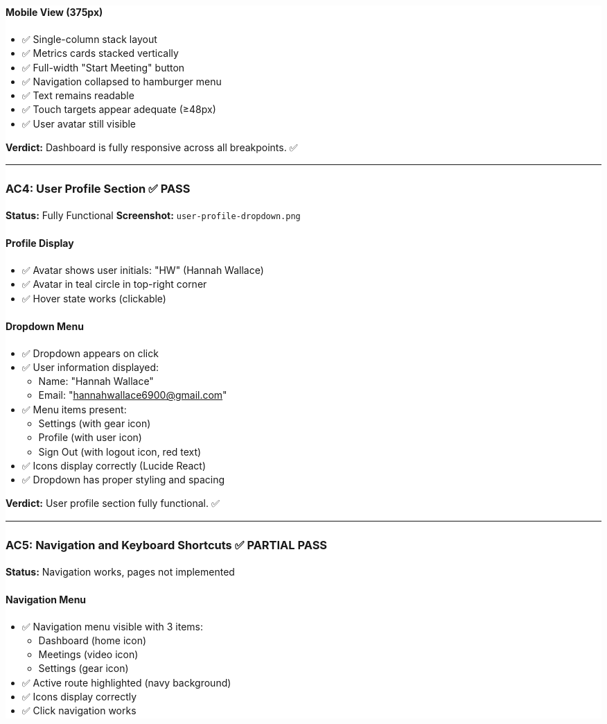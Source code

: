 #### **Mobile View (375px)**
- ✅ Single-column stack layout
- ✅ Metrics cards stacked vertically
- ✅ Full-width "Start Meeting" button
- ✅ Navigation collapsed to hamburger menu
- ✅ Text remains readable
- ✅ Touch targets appear adequate (≥48px)
- ✅ User avatar still visible

**Verdict:** Dashboard is fully responsive across all breakpoints. ✅

---

### **AC4: User Profile Section** ✅ PASS

**Status:** Fully Functional
**Screenshot:** `user-profile-dropdown.png`

#### **Profile Display**
- ✅ Avatar shows user initials: "HW" (Hannah Wallace)
- ✅ Avatar in teal circle in top-right corner
- ✅ Hover state works (clickable)

#### **Dropdown Menu**
- ✅ Dropdown appears on click
- ✅ User information displayed:
  - Name: "Hannah Wallace"
  - Email: "hannahwallace6900@gmail.com"
- ✅ Menu items present:
  - Settings (with gear icon)
  - Profile (with user icon)
  - Sign Out (with logout icon, red text)
- ✅ Icons display correctly (Lucide React)
- ✅ Dropdown has proper styling and spacing

**Verdict:** User profile section fully functional. ✅

---

### **AC5: Navigation and Keyboard Shortcuts** ✅ PARTIAL PASS

**Status:** Navigation works, pages not implemented

#### **Navigation Menu**
- ✅ Navigation menu visible with 3 items:
  - Dashboard (home icon)
  - Meetings (video icon)
  - Settings (gear icon)
- ✅ Active route highlighted (navy background)
- ✅ Icons display correctly
- ✅ Click navigation works
